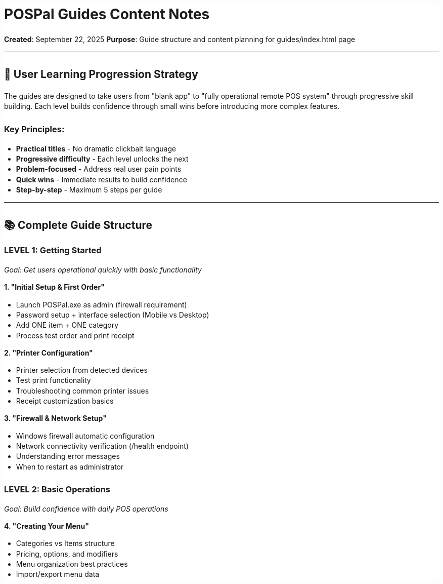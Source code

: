 # POSPal Guides Content Notes

**Created**: September 22, 2025
**Purpose**: Guide structure and content planning for guides/index.html page

---

## 🎯 User Learning Progression Strategy

The guides are designed to take users from "blank app" to "fully operational remote POS system" through progressive skill building. Each level builds confidence through small wins before introducing more complex features.

### Key Principles:
- **Practical titles** - No dramatic clickbait language
- **Progressive difficulty** - Each level unlocks the next
- **Problem-focused** - Address real user pain points
- **Quick wins** - Immediate results to build confidence
- **Step-by-step** - Maximum 5 steps per guide

---

## 📚 Complete Guide Structure

### **LEVEL 1: Getting Started**
*Goal: Get users operational quickly with basic functionality*

**1. "Initial Setup & First Order"**
- Launch POSPal.exe as admin (firewall requirement)
- Password setup + interface selection (Mobile vs Desktop)
- Add ONE item + ONE category
- Process test order and print receipt

**2. "Printer Configuration"**
- Printer selection from detected devices
- Test print functionality
- Troubleshooting common printer issues
- Receipt customization basics

**3. "Firewall & Network Setup"**
- Windows firewall automatic configuration
- Network connectivity verification (/health endpoint)
- Understanding error messages
- When to restart as administrator

### **LEVEL 2: Basic Operations**
*Goal: Build confidence with daily POS operations*

**4. "Creating Your Menu"**
- Categories vs Items structure
- Pricing, options, and modifiers
- Menu organization best practices
- Import/export menu data
